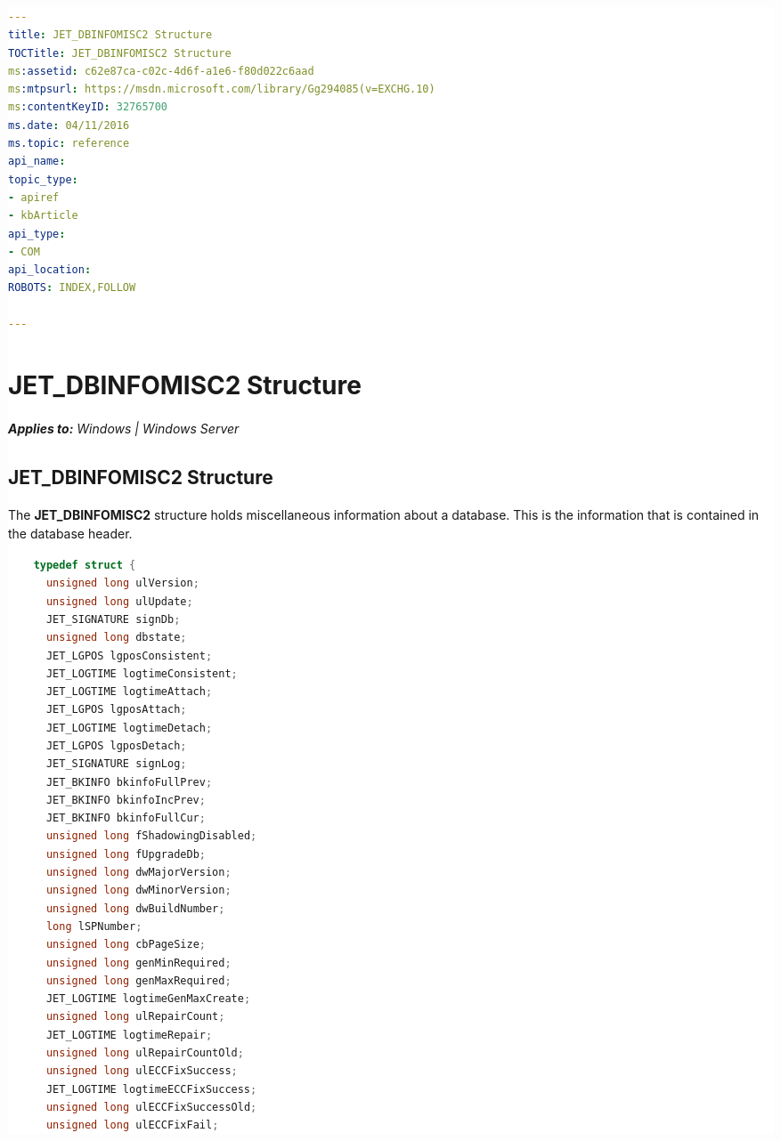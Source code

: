 ```yaml
---
title: JET_DBINFOMISC2 Structure
TOCTitle: JET_DBINFOMISC2 Structure
ms:assetid: c62e87ca-c02c-4d6f-a1e6-f80d022c6aad
ms:mtpsurl: https://msdn.microsoft.com/library/Gg294085(v=EXCHG.10)
ms:contentKeyID: 32765700
ms.date: 04/11/2016
ms.topic: reference
api_name: 
topic_type: 
- apiref
- kbArticle
api_type: 
- COM
api_location: 
ROBOTS: INDEX,FOLLOW

---
```


# JET_DBINFOMISC2 Structure


_**Applies to:** Windows | Windows Server_

## JET_DBINFOMISC2 Structure

The **JET_DBINFOMISC2** structure holds miscellaneous information about a database. This is the information that is contained in the database header.

```cpp
    typedef struct {
      unsigned long ulVersion;
      unsigned long ulUpdate;
      JET_SIGNATURE signDb;
      unsigned long dbstate;
      JET_LGPOS lgposConsistent;
      JET_LOGTIME logtimeConsistent;
      JET_LOGTIME logtimeAttach;
      JET_LGPOS lgposAttach;
      JET_LOGTIME logtimeDetach;
      JET_LGPOS lgposDetach;
      JET_SIGNATURE signLog;
      JET_BKINFO bkinfoFullPrev;
      JET_BKINFO bkinfoIncPrev;
      JET_BKINFO bkinfoFullCur;
      unsigned long fShadowingDisabled;
      unsigned long fUpgradeDb;
      unsigned long dwMajorVersion;
      unsigned long dwMinorVersion;
      unsigned long dwBuildNumber;
      long lSPNumber;
      unsigned long cbPageSize;
      unsigned long genMinRequired;
      unsigned long genMaxRequired;
      JET_LOGTIME logtimeGenMaxCreate;
      unsigned long ulRepairCount;
      JET_LOGTIME logtimeRepair;
      unsigned long ulRepairCountOld;
      unsigned long ulECCFixSuccess;
      JET_LOGTIME logtimeECCFixSuccess;
      unsigned long ulECCFixSuccessOld;
      unsigned long ulECCFixFail;
```